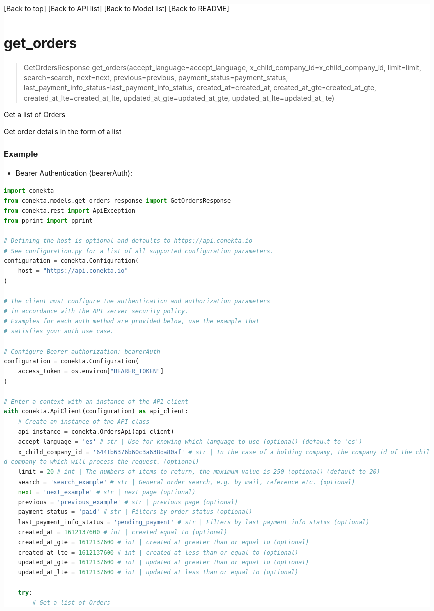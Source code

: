 [[Back to top]](#) [[Back to API list]](../README.md#documentation-for-api-endpoints) [[Back to Model list]](../README.md#documentation-for-models) [[Back to README]](../README.md)

# **get_orders**
> GetOrdersResponse get_orders(accept_language=accept_language, x_child_company_id=x_child_company_id, limit=limit, search=search, next=next, previous=previous, payment_status=payment_status, last_payment_info_status=last_payment_info_status, created_at=created_at, created_at_gte=created_at_gte, created_at_lte=created_at_lte, updated_at_gte=updated_at_gte, updated_at_lte=updated_at_lte)

Get a list of Orders

Get order details in the form of a list

### Example

* Bearer Authentication (bearerAuth):

```python
import conekta
from conekta.models.get_orders_response import GetOrdersResponse
from conekta.rest import ApiException
from pprint import pprint

# Defining the host is optional and defaults to https://api.conekta.io
# See configuration.py for a list of all supported configuration parameters.
configuration = conekta.Configuration(
    host = "https://api.conekta.io"
)

# The client must configure the authentication and authorization parameters
# in accordance with the API server security policy.
# Examples for each auth method are provided below, use the example that
# satisfies your auth use case.

# Configure Bearer authorization: bearerAuth
configuration = conekta.Configuration(
    access_token = os.environ["BEARER_TOKEN"]
)

# Enter a context with an instance of the API client
with conekta.ApiClient(configuration) as api_client:
    # Create an instance of the API class
    api_instance = conekta.OrdersApi(api_client)
    accept_language = 'es' # str | Use for knowing which language to use (optional) (default to 'es')
    x_child_company_id = '6441b6376b60c3a638da80af' # str | In the case of a holding company, the company id of the child company to which will process the request. (optional)
    limit = 20 # int | The numbers of items to return, the maximum value is 250 (optional) (default to 20)
    search = 'search_example' # str | General order search, e.g. by mail, reference etc. (optional)
    next = 'next_example' # str | next page (optional)
    previous = 'previous_example' # str | previous page (optional)
    payment_status = 'paid' # str | Filters by order status (optional)
    last_payment_info_status = 'pending_payment' # str | Filters by last payment info status (optional)
    created_at = 1612137600 # int | created equal to (optional)
    created_at_gte = 1612137600 # int | created at greater than or equal to (optional)
    created_at_lte = 1612137600 # int | created at less than or equal to (optional)
    updated_at_gte = 1612137600 # int | updated at greater than or equal to (optional)
    updated_at_lte = 1612137600 # int | updated at less than or equal to (optional)

    try:
        # Get a list of Orders
```